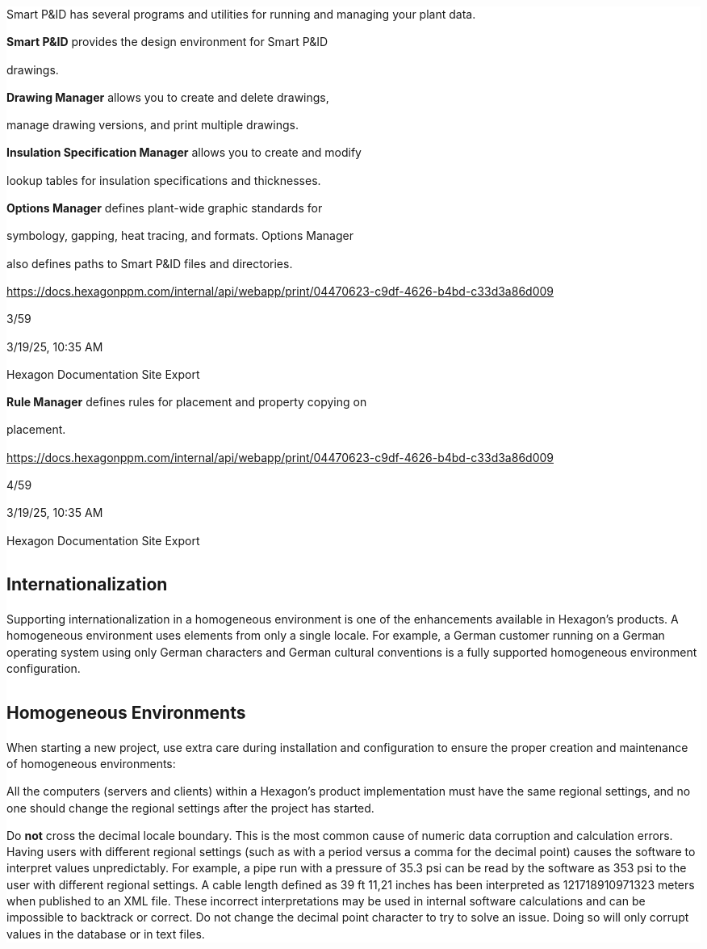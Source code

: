 Smart P&ID has several programs and utilities for running and managing your plant data.

**Smart P&ID** provides the design environment for Smart P&ID

drawings.

**Drawing Manager** allows you to create and delete drawings,

manage drawing versions, and print multiple drawings.

**Insulation Specification Manager** allows you to create and modify

lookup tables for insulation specifications and thicknesses.

**Options Manager** defines plant-wide graphic standards for

symbology, gapping, heat tracing, and formats. Options Manager

also defines paths to Smart P&ID files and directories.

https://docs.hexagonppm.com/internal/api/webapp/print/04470623-c9df-4626-b4bd-c33d3a86d009

3/59

3/19/25, 10:35 AM

Hexagon Documentation Site Export

**Rule Manager** defines rules for placement and property copying on

placement.

https://docs.hexagonppm.com/internal/api/webapp/print/04470623-c9df-4626-b4bd-c33d3a86d009

4/59

3/19/25, 10:35 AM

Hexagon Documentation Site Export

## **Internationalization**

Supporting internationalization in a homogeneous environment is one of the enhancements available in Hexagon’s products. A homogeneous environment uses elements from only a single locale. For example, a German customer running on a German operating system using only German characters and German cultural conventions is a fully supported homogeneous environment configuration.

## **Homogeneous Environments**

When starting a new project, use extra care during installation and configuration to ensure the proper creation and maintenance of homogeneous environments:

All the computers (servers and clients) within a Hexagon’s product implementation must have the same regional settings, and no one should change the regional settings after the project has started.

Do **not** cross the decimal locale boundary. This is the most common cause of numeric data corruption and calculation errors. Having users with different regional settings (such as with a period versus a comma for the decimal point) causes the software to interpret values unpredictably. For example, a pipe run with a pressure of 35.3 psi can be read by the software as 353 psi to the user with different regional settings. A cable length defined as 39 ft 11,21 inches has been interpreted as 121718910971323 meters when published to an XML file. These incorrect interpretations may be used in internal software calculations and can be impossible to backtrack or correct. Do not change the decimal point character to try to solve an issue. Doing so will only corrupt values in the database or in text files.

